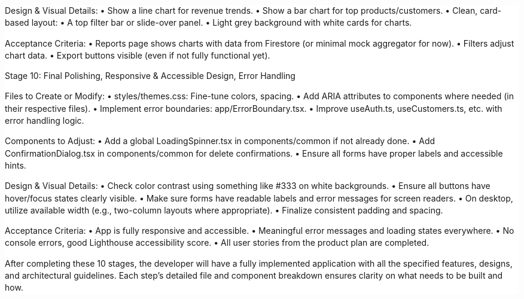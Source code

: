 Design & Visual Details:
	•	Show a line chart for revenue trends.
	•	Show a bar chart for top products/customers.
	•	Clean, card-based layout:
	•	A top filter bar or slide-over panel.
	•	Light grey background with white cards for charts.

Acceptance Criteria:
	•	Reports page shows charts with data from Firestore (or minimal mock aggregator for now).
	•	Filters adjust chart data.
	•	Export buttons visible (even if not fully functional yet).

Stage 10: Final Polishing, Responsive & Accessible Design, Error Handling

Files to Create or Modify:
	•	styles/themes.css: Fine-tune colors, spacing.
	•	Add ARIA attributes to components where needed (in their respective files).
	•	Implement error boundaries: app/ErrorBoundary.tsx.
	•	Improve useAuth.ts, useCustomers.ts, etc. with error handling logic.

Components to Adjust:
	•	Add a global LoadingSpinner.tsx in components/common if not already done.
	•	Add ConfirmationDialog.tsx in components/common for delete confirmations.
	•	Ensure all forms have proper labels and accessible hints.

Design & Visual Details:
	•	Check color contrast using something like #333 on white backgrounds.
	•	Ensure all buttons have hover/focus states clearly visible.
	•	Make sure forms have readable labels and error messages for screen readers.
	•	On desktop, utilize available width (e.g., two-column layouts where appropriate).
	•	Finalize consistent padding and spacing.

Acceptance Criteria:
	•	App is fully responsive and accessible.
	•	Meaningful error messages and loading states everywhere.
	•	No console errors, good Lighthouse accessibility score.
	•	All user stories from the product plan are completed.

After completing these 10 stages, the developer will have a fully implemented application with all the specified features, designs, and architectural guidelines. Each step’s detailed file and component breakdown ensures clarity on what needs to be built and how.